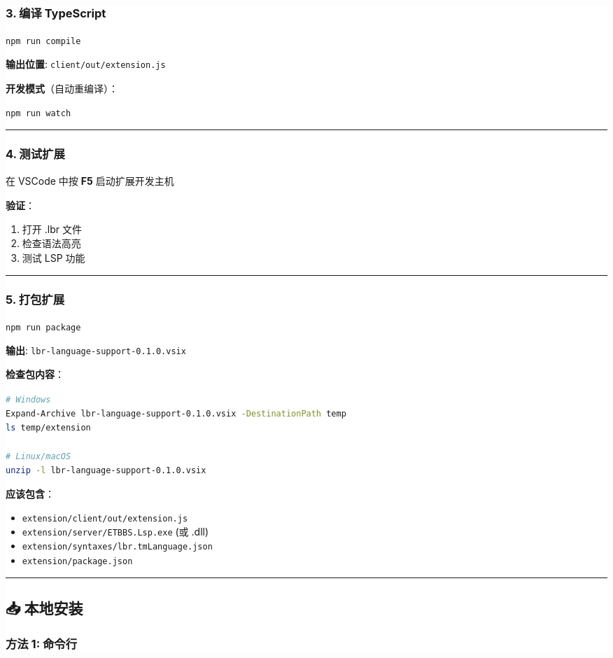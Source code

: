 
### 3. 编译 TypeScript

```bash
npm run compile
```

**输出位置**: `client/out/extension.js`

**开发模式**（自动重编译）：
```bash
npm run watch
```

---

### 4. 测试扩展

在 VSCode 中按 **F5** 启动扩展开发主机

**验证**：
1. 打开 .lbr 文件
2. 检查语法高亮
3. 测试 LSP 功能

---

### 5. 打包扩展

```bash
npm run package
```

**输出**: `lbr-language-support-0.1.0.vsix`

**检查包内容**：
```bash
# Windows
Expand-Archive lbr-language-support-0.1.0.vsix -DestinationPath temp
ls temp/extension

# Linux/macOS
unzip -l lbr-language-support-0.1.0.vsix
```

**应该包含**：
- `extension/client/out/extension.js`
- `extension/server/ETBBS.Lsp.exe` (或 .dll)
- `extension/syntaxes/lbr.tmLanguage.json`
- `extension/package.json`

---

## 📥 本地安装

### 方法 1: 命令行
